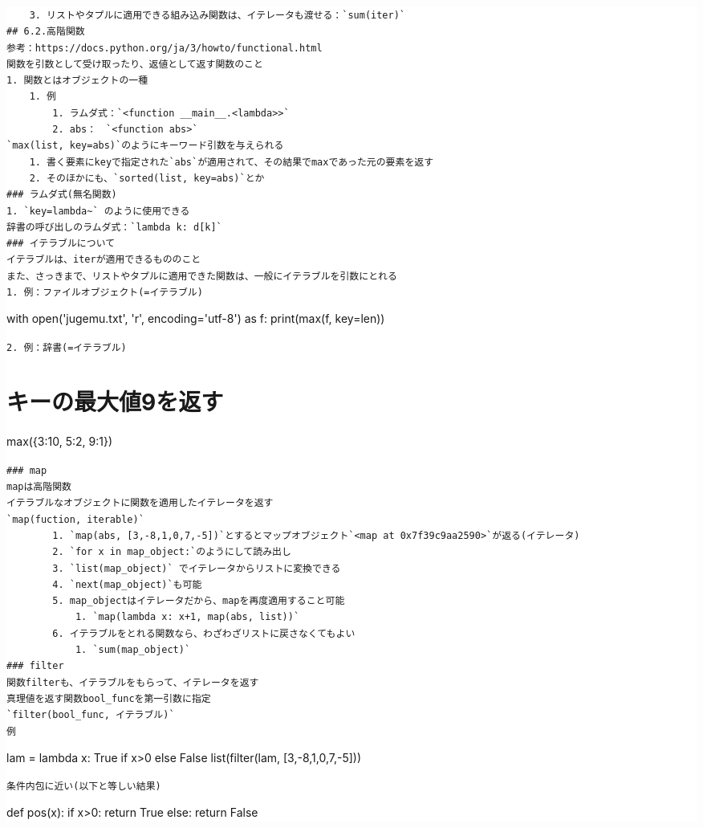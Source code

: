 ```
	3. リストやタプルに適用できる組み込み関数は、イテレータも渡せる：`sum(iter)`
## 6.2.高階関数
参考：https://docs.python.org/ja/3/howto/functional.html
関数を引数として受け取ったり、返値として返す関数のこと
1. 関数とはオブジェクトの一種
	1. 例
		1. ラムダ式：`<function __main__.<lambda>>`
		2. abs：　`<function abs>`
`max(list, key=abs)`のようにキーワード引数を与えられる
	1. 書く要素にkeyで指定された`abs`が適用されて、その結果でmaxであった元の要素を返す
	2. そのほかにも、`sorted(list, key=abs)`とか
### ラムダ式(無名関数)
1. `key=lambda~` のように使用できる
辞書の呼び出しのラムダ式：`lambda k: d[k]`
### イテラブルについて
イテラブルは、iterが適用できるもののこと
また、さっきまで、リストやタプルに適用できた関数は、一般にイテラブルを引数にとれる
1. 例：ファイルオブジェクト(=イテラブル)
```
with open('jugemu.txt', 'r', encoding='utf-8') as f:
	print(max(f, key=len))
```
2. 例：辞書(=イテラブル)
```
# キーの最大値9を返す
max({3:10, 5:2, 9:1})
```
### map
mapは高階関数
イテラブルなオブジェクトに関数を適用したイテレータを返す
`map(fuction, iterable)`
		1. `map(abs, [3,-8,1,0,7,-5])`とするとマップオブジェクト`<map at 0x7f39c9aa2590>`が返る(イテレータ)
		2. `for x in map_object:`のようにして読み出し 
		3. `list(map_object)` でイテレータからリストに変換できる
		4. `next(map_object)`も可能
		5. map_objectはイテレータだから、mapを再度適用すること可能
			1. `map(lambda x: x+1, map(abs, list))`
		6. イテラブルをとれる関数なら、わざわざリストに戻さなくてもよい
			1. `sum(map_object)`
### filter
関数filterも、イテラブルをもらって、イテレータを返す
真理値を返す関数bool_funcを第一引数に指定
`filter(bool_func, イテラブル)`
例
```
lam = lambda x: True if x>0 else False
list(filter(lam, [3,-8,1,0,7,-5]))
```
条件内包に近い(以下と等しい結果)
```
def pos(x):
	if x>0:
		return True
	else:
		return False
